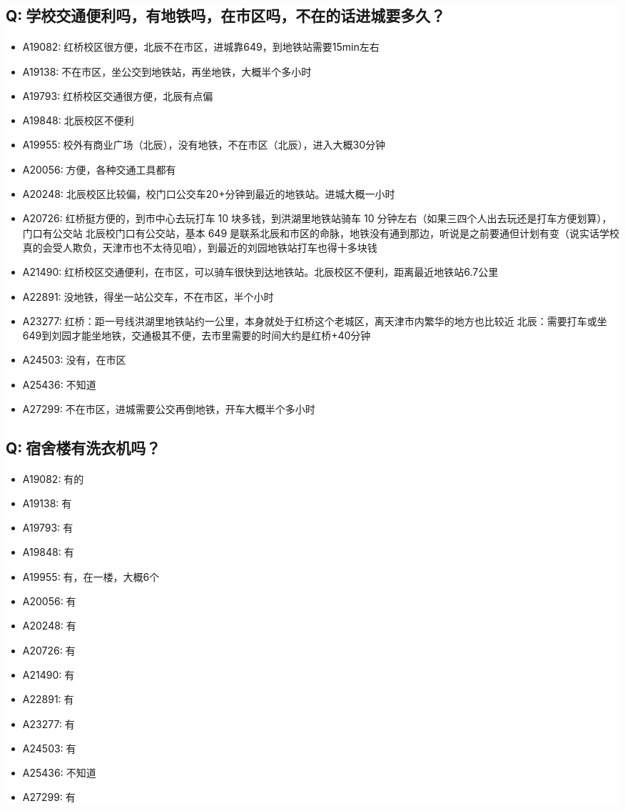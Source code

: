 ## Q: 学校交通便利吗，有地铁吗，在市区吗，不在的话进城要多久？

- A19082: 红桥校区很方便，北辰不在市区，进城靠649，到地铁站需要15min左右

- A19138: 不在市区，坐公交到地铁站，再坐地铁，大概半个多小时

- A19793: 红桥校区交通很方便，北辰有点偏

- A19848: 北辰校区不便利

- A19955: 校外有商业广场（北辰），没有地铁，不在市区（北辰），进入大概30分钟

- A20056: 方便，各种交通工具都有

- A20248: 北辰校区比较偏，校门口公交车20+分钟到最近的地铁站。进城大概一小时

- A20726: 红桥挺方便的，到市中心去玩打车 10 块多钱，到洪湖里地铁站骑车 10 分钟左右（如果三四个人出去玩还是打车方便划算），门口有公交站
北辰校门口有公交站，基本 649 是联系北辰和市区的命脉，地铁没有通到那边，听说是之前要通但计划有变（说实话学校真的会受人欺负，天津市也不太待见咱），到最近的刘园地铁站打车也得十多块钱

- A21490: 红桥校区交通便利，在市区，可以骑车很快到达地铁站。北辰校区不便利，距离最近地铁站6.7公里

- A22891: 没地铁，得坐一站公交车，不在市区，半个小时

- A23277: 红桥：距一号线洪湖里地铁站约一公里，本身就处于红桥这个老城区，离天津市内繁华的地方也比较近
北辰：需要打车或坐649到刘园才能坐地铁，交通极其不便，去市里需要的时间大约是红桥+40分钟

- A24503: 没有，在市区

- A25436: 不知道

- A27299: 不在市区，进城需要公交再倒地铁，开车大概半个多小时

## Q: 宿舍楼有洗衣机吗？

- A19082: 有的

- A19138: 有

- A19793: 有

- A19848: 有

- A19955: 有，在一楼，大概6个

- A20056: 有

- A20248: 有

- A20726: 有

- A21490: 有

- A22891: 有

- A23277: 有

- A24503: 有

- A25436: 不知道

- A27299: 有
